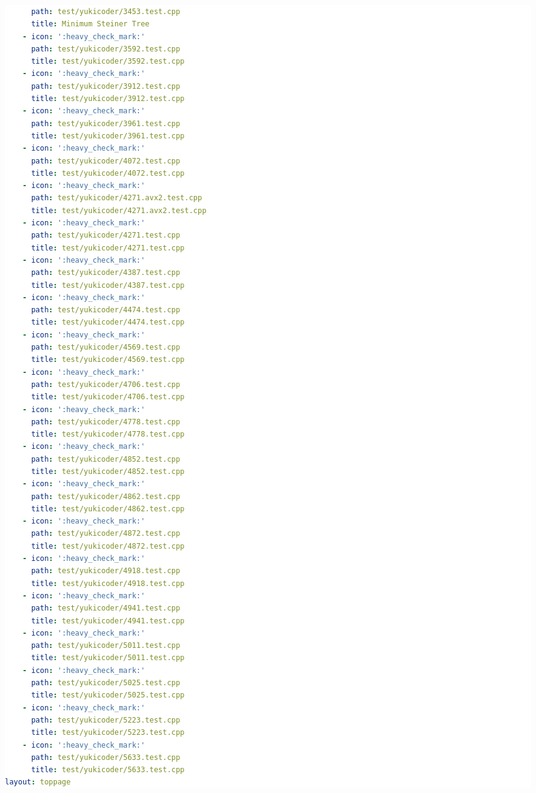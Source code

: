 ```yaml
      path: test/yukicoder/3453.test.cpp
      title: Minimum Steiner Tree
    - icon: ':heavy_check_mark:'
      path: test/yukicoder/3592.test.cpp
      title: test/yukicoder/3592.test.cpp
    - icon: ':heavy_check_mark:'
      path: test/yukicoder/3912.test.cpp
      title: test/yukicoder/3912.test.cpp
    - icon: ':heavy_check_mark:'
      path: test/yukicoder/3961.test.cpp
      title: test/yukicoder/3961.test.cpp
    - icon: ':heavy_check_mark:'
      path: test/yukicoder/4072.test.cpp
      title: test/yukicoder/4072.test.cpp
    - icon: ':heavy_check_mark:'
      path: test/yukicoder/4271.avx2.test.cpp
      title: test/yukicoder/4271.avx2.test.cpp
    - icon: ':heavy_check_mark:'
      path: test/yukicoder/4271.test.cpp
      title: test/yukicoder/4271.test.cpp
    - icon: ':heavy_check_mark:'
      path: test/yukicoder/4387.test.cpp
      title: test/yukicoder/4387.test.cpp
    - icon: ':heavy_check_mark:'
      path: test/yukicoder/4474.test.cpp
      title: test/yukicoder/4474.test.cpp
    - icon: ':heavy_check_mark:'
      path: test/yukicoder/4569.test.cpp
      title: test/yukicoder/4569.test.cpp
    - icon: ':heavy_check_mark:'
      path: test/yukicoder/4706.test.cpp
      title: test/yukicoder/4706.test.cpp
    - icon: ':heavy_check_mark:'
      path: test/yukicoder/4778.test.cpp
      title: test/yukicoder/4778.test.cpp
    - icon: ':heavy_check_mark:'
      path: test/yukicoder/4852.test.cpp
      title: test/yukicoder/4852.test.cpp
    - icon: ':heavy_check_mark:'
      path: test/yukicoder/4862.test.cpp
      title: test/yukicoder/4862.test.cpp
    - icon: ':heavy_check_mark:'
      path: test/yukicoder/4872.test.cpp
      title: test/yukicoder/4872.test.cpp
    - icon: ':heavy_check_mark:'
      path: test/yukicoder/4918.test.cpp
      title: test/yukicoder/4918.test.cpp
    - icon: ':heavy_check_mark:'
      path: test/yukicoder/4941.test.cpp
      title: test/yukicoder/4941.test.cpp
    - icon: ':heavy_check_mark:'
      path: test/yukicoder/5011.test.cpp
      title: test/yukicoder/5011.test.cpp
    - icon: ':heavy_check_mark:'
      path: test/yukicoder/5025.test.cpp
      title: test/yukicoder/5025.test.cpp
    - icon: ':heavy_check_mark:'
      path: test/yukicoder/5223.test.cpp
      title: test/yukicoder/5223.test.cpp
    - icon: ':heavy_check_mark:'
      path: test/yukicoder/5633.test.cpp
      title: test/yukicoder/5633.test.cpp
layout: toppage
```